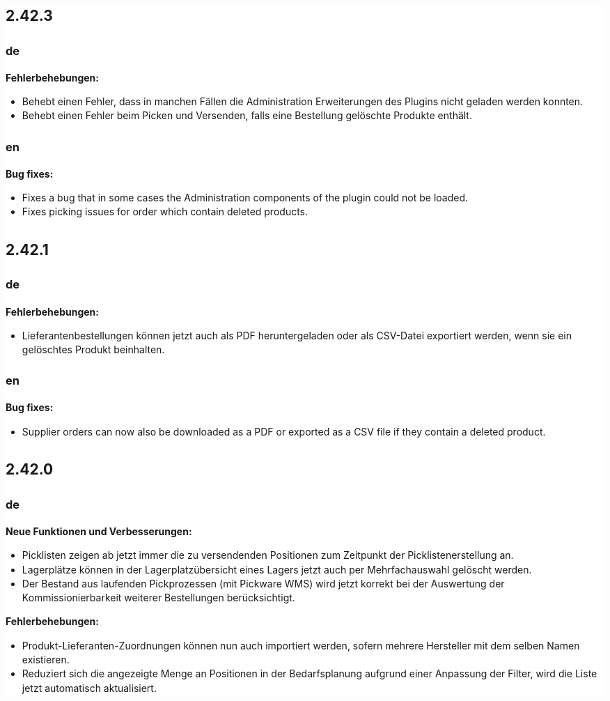 ## 2.42.3

### de

**Fehlerbehebungen:**

* Behebt einen Fehler, dass in manchen Fällen die Administration Erweiterungen des Plugins nicht geladen werden konnten.
* Behebt einen Fehler beim Picken und Versenden, falls eine Bestellung gelöschte Produkte enthält.

### en

**Bug fixes:**

* Fixes a bug that in some cases the Administration components of the plugin could not be loaded.
* Fixes picking issues for order which contain deleted products.

## 2.42.1

### de

**Fehlerbehebungen:**

* Lieferantenbestellungen können jetzt auch als PDF heruntergeladen oder als CSV-Datei exportiert werden, wenn sie ein gelöschtes Produkt beinhalten.

### en

**Bug fixes:**

* Supplier orders can now also be downloaded as a PDF or exported as a CSV file if they contain a deleted product.


## 2.42.0

### de

**Neue Funktionen und Verbesserungen:**

* Picklisten zeigen ab jetzt immer die zu versendenden Positionen zum Zeitpunkt der Picklistenerstellung an.
* Lagerplätze können in der Lagerplatzübersicht eines Lagers jetzt auch per Mehrfachauswahl gelöscht werden.
* Der Bestand aus laufenden Pickprozessen (mit Pickware WMS) wird jetzt korrekt bei der Auswertung der Kommissionierbarkeit weiterer Bestellungen berücksichtigt.

**Fehlerbehebungen:**

* Produkt-Lieferanten-Zuordnungen können nun auch importiert werden, sofern mehrere Hersteller mit dem selben Namen existieren.
* Reduziert sich die angezeigte Menge an Positionen in der Bedarfsplanung aufgrund einer Anpassung der Filter, wird die Liste jetzt automatisch aktualisiert.
